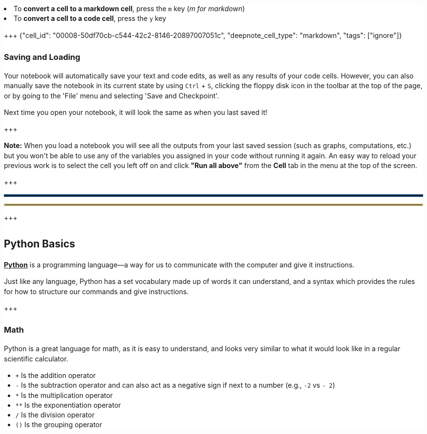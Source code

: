 <li>To <b>convert a cell to a markdown cell</b>, press the <code>m</code> key (<i>m for markdown</i>) </li>
<li>To <b>convert a cell to a code cell</b>, press the <code>y</code> key </li>
</ul>

+++ {"cell_id": "00008-50df70cb-c544-42c2-8146-20897007051c", "deepnote_cell_type": "markdown", "tags": ["ignore"]}

### Saving and Loading

Your notebook will automatically save your text and code edits, as well as any results of your code cells. However, you can also manually save the notebook in its current state by using `Ctrl` + `S`, clicking the floppy disk icon in the toolbar at the top of the page, or by going to the 'File' menu and selecting 'Save and Checkpoint'.

Next time you open your notebook, it will look the same as when you last saved it!

+++

<div class="alert alert-block alert-info">
        <b>Note:</b> When you load a notebook you will see all the outputs from your last saved session (such as graphs, computations, etc.) but you won't be able to use any of the variables you assigned in your code without running it again. An easy way to reload your previous work is to select the cell you left off on and click <b>"Run all above"</b> from the <b>Cell</b> tab in the menu at the top of the screen.
</div>

+++

<hr style="border: 2px solid #003262">
<hr style="border: 2px solid #C9B676">

+++

## Python Basics
[**Python**](https://www.python.org/) is a programming language—a way for us to communicate with the computer and give it instructions.

Just like any language, Python has a set vocabulary made up of words it can understand, and a syntax which provides the rules for how to structure our commands and give instructions.

+++

### Math
Python is a great language for math, as it is easy to understand, and looks very similar to what it would look like in a regular scientific calculator.

- `+` Is the addition operator
- `-` Is the subtraction operator and can also act as a negative sign if next to a number (e.g., `-2` vs `- 2`)
- `*` Is the multiplication operator
- `**` Is the exponentiation operator
- `/` Is the division operator
- `()` Is the grouping operator
